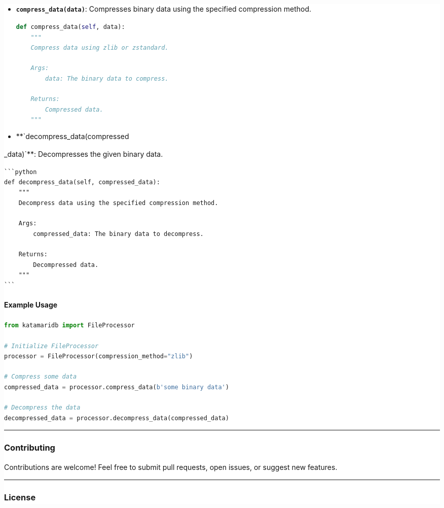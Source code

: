 - **`compress_data(data)`**: Compresses binary data using the specified compression method.

    ```python
    def compress_data(self, data):
        """
        Compress data using zlib or zstandard.
        
        Args:
            data: The binary data to compress.
            
        Returns:
            Compressed data.
        """
    ```

- **`decompress_data(compressed

_data)`**: Decompresses the given binary data.

    ```python
    def decompress_data(self, compressed_data):
        """
        Decompress data using the specified compression method.
        
        Args:
            compressed_data: The binary data to decompress.
            
        Returns:
            Decompressed data.
        """
    ```

#### **Example Usage**

```python
from katamaridb import FileProcessor

# Initialize FileProcessor
processor = FileProcessor(compression_method="zlib")

# Compress some data
compressed_data = processor.compress_data(b'some binary data')

# Decompress the data
decompressed_data = processor.decompress_data(compressed_data)
```

---

### Contributing

Contributions are welcome! Feel free to submit pull requests, open issues, or suggest new features.

---

### License

